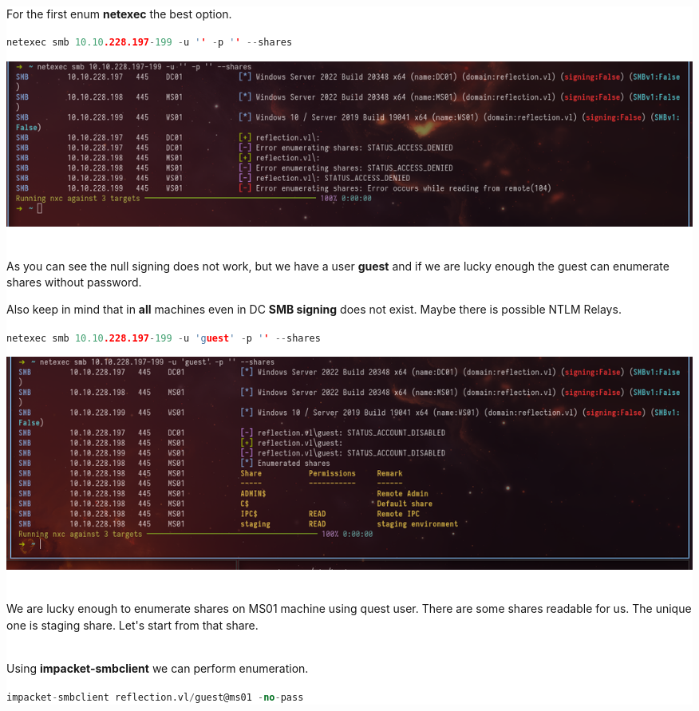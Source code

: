 For the first enum **netexec** the best option.

```c
netexec smb 10.10.228.197-199 -u '' -p '' --shares
```

![](image-1.png)

\
As you can see the null signing does not work, but we have a user **guest** and if we are lucky enough the guest can enumerate shares without password.

Also keep in mind that in **all** machines even in DC **SMB signing** does not exist. Maybe there is possible NTLM Relays.

```c
netexec smb 10.10.228.197-199 -u 'guest' -p '' --shares
```

![](image-2.png)

\
We are lucky enough to enumerate shares on MS01 machine using quest user. There are some shares readable for us. The unique one is staging share. Let's start from that share.

\
Using **impacket-smbclient** we can perform enumeration.

```sql
impacket-smbclient reflection.vl/guest@ms01 -no-pass
```
